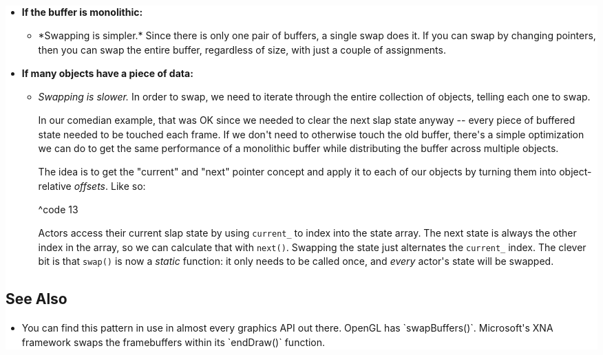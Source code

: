  *  **If the buffer is monolithic:**

     *  <p>*Swapping is simpler.* Since there is only one pair of buffers, a
        single swap does it. If you can swap by changing pointers, then you can
        swap the entire buffer, regardless of size, with just a couple of
        assignments.</p>

 *  **If many objects have a piece of data:**

     *  *Swapping is slower.* In order to swap, we need to iterate through the
        entire collection of objects, telling each one to swap.

        In our comedian example, that was OK since we needed to clear the next
        slap state anyway -- every piece of buffered state needed to be touched
        each frame. If we don't need to otherwise touch the old buffer, there's
        a simple optimization we can do to get the same performance of a
        monolithic buffer while distributing the buffer across multiple objects.

        The idea is to get the "current" and "next" pointer concept and apply it
        to each of our objects by turning them into object-relative *offsets*.
        Like so:

        ^code 13

        Actors access their current slap state by using `current_` to index into
        the state array. The next state is always the other index in the array,
        so we can calculate that with `next()`. Swapping the state just
        alternates the `current_` index. The clever bit is that `swap()` is now
        a *static* function: it only needs to be called once, and *every*
        actor's state will be swapped.

## See Also

 *  <p>You can find this pattern in use in almost every graphics API out there.
    OpenGL has `swapBuffers()`. Microsoft's XNA framework swaps the framebuffers
    within its `endDraw()` function.</p>
